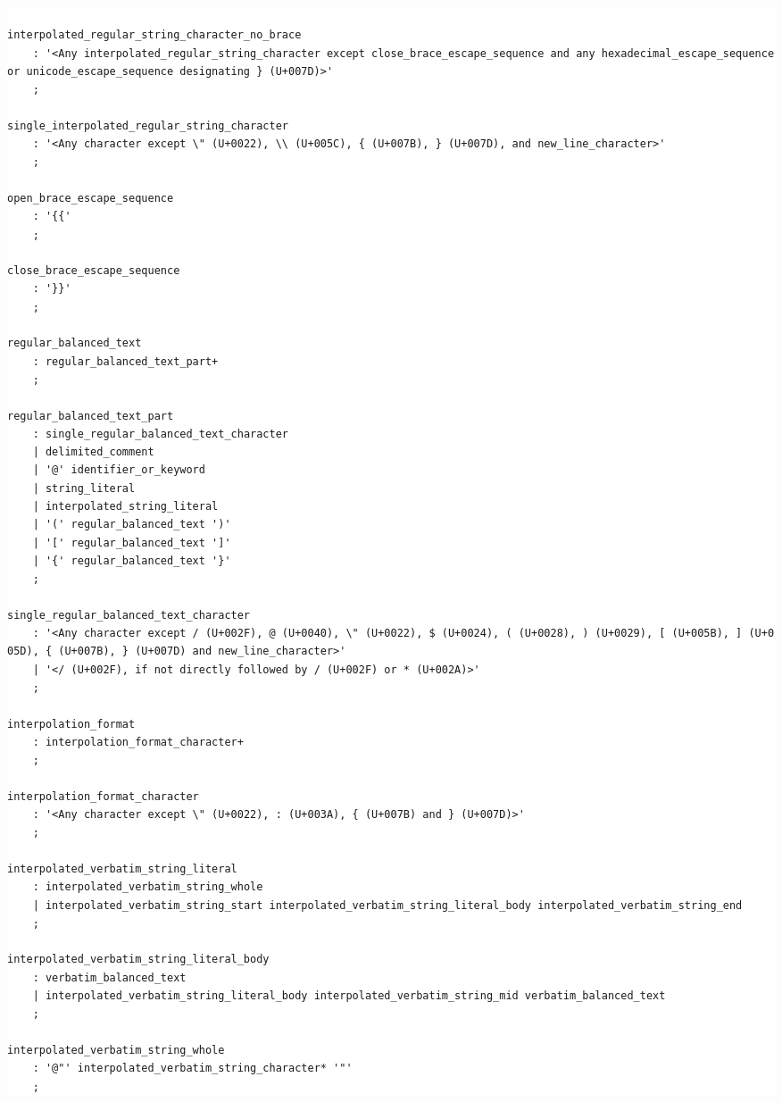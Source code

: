 ```antlr

interpolated_regular_string_character_no_brace
    : '<Any interpolated_regular_string_character except close_brace_escape_sequence and any hexadecimal_escape_sequence or unicode_escape_sequence designating } (U+007D)>'
    ;

single_interpolated_regular_string_character
    : '<Any character except \" (U+0022), \\ (U+005C), { (U+007B), } (U+007D), and new_line_character>'
    ;

open_brace_escape_sequence
    : '{{'
    ;

close_brace_escape_sequence
    : '}}'
    ;
    
regular_balanced_text
    : regular_balanced_text_part+
    ;

regular_balanced_text_part
    : single_regular_balanced_text_character
    | delimited_comment
    | '@' identifier_or_keyword
    | string_literal
    | interpolated_string_literal
    | '(' regular_balanced_text ')'
    | '[' regular_balanced_text ']'
    | '{' regular_balanced_text '}'
    ;
    
single_regular_balanced_text_character
    : '<Any character except / (U+002F), @ (U+0040), \" (U+0022), $ (U+0024), ( (U+0028), ) (U+0029), [ (U+005B), ] (U+005D), { (U+007B), } (U+007D) and new_line_character>'
    | '</ (U+002F), if not directly followed by / (U+002F) or * (U+002A)>'
    ;
    
interpolation_format
    : interpolation_format_character+
    ;
    
interpolation_format_character
    : '<Any character except \" (U+0022), : (U+003A), { (U+007B) and } (U+007D)>'
    ;
    
interpolated_verbatim_string_literal
    : interpolated_verbatim_string_whole
    | interpolated_verbatim_string_start interpolated_verbatim_string_literal_body interpolated_verbatim_string_end
    ;

interpolated_verbatim_string_literal_body
    : verbatim_balanced_text
    | interpolated_verbatim_string_literal_body interpolated_verbatim_string_mid verbatim_balanced_text
    ;
    
interpolated_verbatim_string_whole
    : '@"' interpolated_verbatim_string_character* '"'
    ;
```